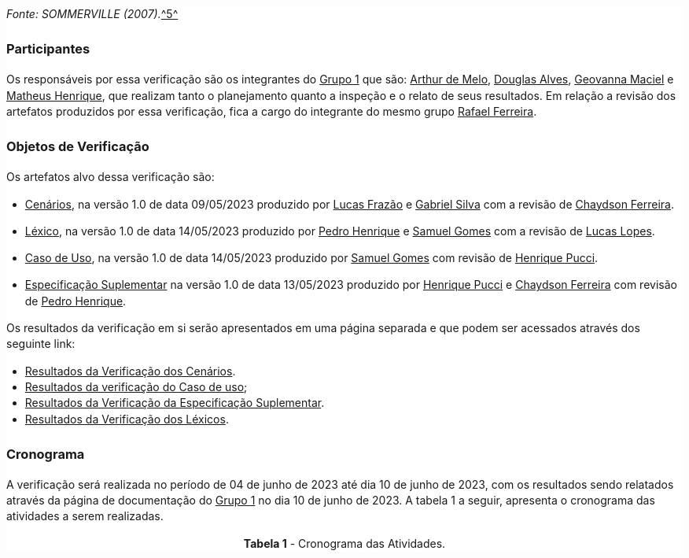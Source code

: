 </figure>

_Fonte: SOMMERVILLE (2007)._<a id="anchor_4" href="#REF4">^5^</a>

</center>

### Participantes

Os responsáveis por essa verificação são os integrantes do [Grupo 1](https://github.com/Requisitos-de-Software/2023.1-BilheteriaDigital) que são: [Arthur de Melo](https://github.com/arthurmlv), [Douglas Alves](https://github.com/dougAlvs), [Geovanna Maciel](https://github.com/manuziny) e [Matheus Henrique](https://github.com/mathonaut), que realizam tanto o planejamento quanto a inspeção e o relato de seus resultados. Em relação a revisão dos artefatos produzidos por essa verificação, fica a cargo do integrante do mesmo grupo [Rafael Ferreira](https://github.com/RafaelCLG0).

### Objetos de Verificação

Os artefatos alvo dessa verificação são:

- [Cenários](https://requisitos-de-software.github.io/2023.1-Booking/modelagem/cenarios/), na versão 1.0 de data 09/05/2023 produzido por [Lucas Frazão](https://github.com/LucasLopesFrazao) e [Gabriel Silva](https://github.com/oo7gabriel) com a revisão de [Chaydson Ferreira](https://github.com/chaydson).

- [Léxico](https://requisitos-de-software.github.io/2023.1-Booking/modelagem/lexicos/), na versão 1.0 de data 14/05/2023 produzido por [Pedro Henrique](https://github.com/PedroHenrique2077) e [Samuel Gomes](https://github.com/SamuelGSouza) com a revisão de [Lucas Lopes](https://github.com/LucasLopesFrazao).

- [Caso de Uso](https://requisitos-de-software.github.io/2023.1-Booking/modelagem/casosDeUso/), na versão 1.0 de data 14/05/2023 produzido por [Samuel Gomes](https://github.com/SamuelGSouza) com revisão de [Henrique Pucci](https://github.com/HenriPucci).

- [Especificação Suplementar](https://requisitos-de-software.github.io/2023.1-Booking/modelagem/especificacaoSuplementar/#5-suportabilidade) na versão 1.0 de data 13/05/2023 produzido por [Henrique Pucci](https://github.com/HenriPucci) e [Chaydson Ferreira](https://github.com/chaydson) com revisão de [Pedro Henrique](https://github.com/PedroHenrique2077).

Os resultados da verificação em si serão apresentados em uma página separada e que podem ser acessados através dos seguinte link:

- [Resultados da Verificação dos Cenários](../cenarios).
- [Resultados da verificação do Caso de uso](../caso-de-uso);
- [Resultados da Verificação da Especificação Suplementar](../especificacao-suplementar).
- [Resultados da Verificação dos Léxicos](../lexicos).

### Cronograma

A verificação será realizada no período de 04 de junho de 2023 até dia 10 de junho de 2023, com os resultados sendo relatados através da página de documentação do [Grupo 1](https://github.com/Requisitos-de-Software/2023.1-BilheteriaDigital) no dia 10 de junho de 2023. A tabela 1 a seguir, apresenta o cronograma das atividades a serem realizadas.

<center>

**Tabela 1** - Cronograma das Atividades.
